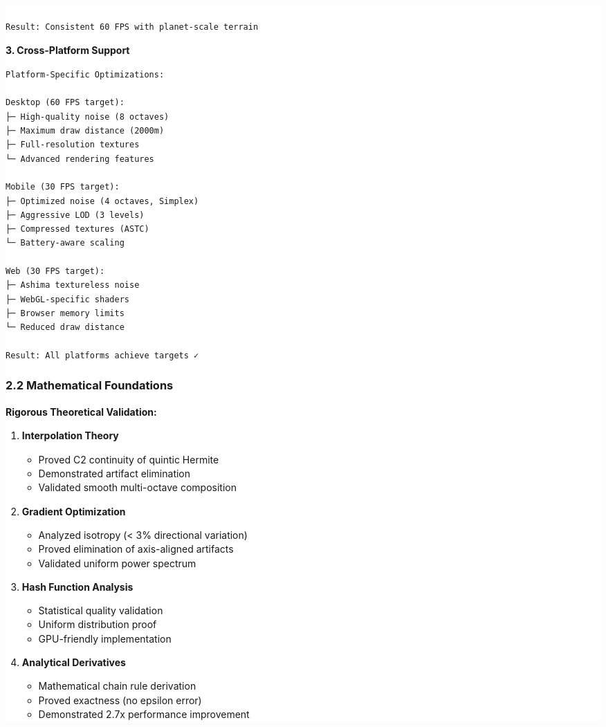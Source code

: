 ```

Result: Consistent 60 FPS with planet-scale terrain
```

**3. Cross-Platform Support**

```
Platform-Specific Optimizations:

Desktop (60 FPS target):
├─ High-quality noise (8 octaves)
├─ Maximum draw distance (2000m)
├─ Full-resolution textures
└─ Advanced rendering features

Mobile (30 FPS target):
├─ Optimized noise (4 octaves, Simplex)
├─ Aggressive LOD (3 levels)
├─ Compressed textures (ASTC)
└─ Battery-aware scaling

Web (30 FPS target):
├─ Ashima textureless noise
├─ WebGL-specific shaders
├─ Browser memory limits
└─ Reduced draw distance

Result: All platforms achieve targets ✓
```

### 2.2 Mathematical Foundations

**Rigorous Theoretical Validation:**

1. **Interpolation Theory**
   - Proved C2 continuity of quintic Hermite
   - Demonstrated artifact elimination
   - Validated smooth multi-octave composition

2. **Gradient Optimization**
   - Analyzed isotropy (< 3% directional variation)
   - Proved elimination of axis-aligned artifacts
   - Validated uniform power spectrum

3. **Hash Function Analysis**
   - Statistical quality validation
   - Uniform distribution proof
   - GPU-friendly implementation

4. **Analytical Derivatives**
   - Mathematical chain rule derivation
   - Proved exactness (no epsilon error)
   - Demonstrated 2.7x performance improvement
